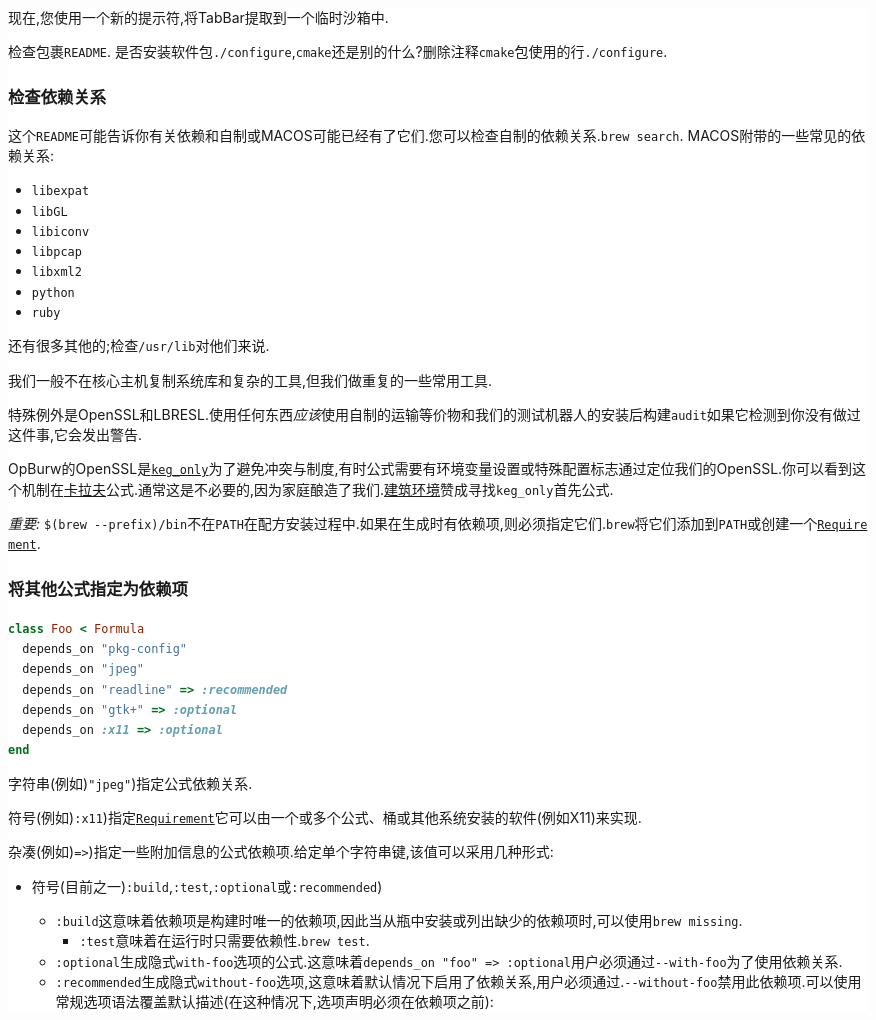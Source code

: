 现在,您使用一个新的提示符,将TabBar提取到一个临时沙箱中.

检查包裹`README`. 是否安装软件包`./configure`,`cmake`还是别的什么?删除注释`cmake`包使用的行`./configure`.

### 检查依赖关系

这个`README`可能告诉你有关依赖和自制或MACOS可能已经有了它们.您可以检查自制的依赖关系.`brew search`. MACOS附带的一些常见的依赖关系:

-   `libexpat`
-   `libGL`
-   `libiconv`
-   `libpcap`
-   `libxml2`
-   `python`
-   `ruby`

还有很多其他的;检查`/usr/lib`对他们来说.

我们一般不在核心主机复制系统库和复杂的工具,但我们做重复的一些常用工具.

特殊例外是OpenSSL和LBRESL.使用任何东西*应该*使用自制的运输等价物和我们的测试机器人的安装后构建`audit`如果它检测到你没有做过这件事,它会发出警告.

OpBurw的OpenSSL是[`keg_only`](http://www.rubydoc.info/github/Homebrew/brew/master/Formula#keg_only-class_method)为了避免冲突与制度,有时公式需要有环境变量设置或特殊配置标志通过定位我们的OpenSSL.你可以看到这个机制在[卡拉夫](https://github.com/Homebrew/homebrew-core/blob/ae2206f3e5bb2a7c0065ae1b164d2d011b85858b/Formula/clamav.rb#L38)公式.通常这是不必要的,因为家庭酿造了我们.[建筑环境](https://github.com/Homebrew/brew/blob/fb3bec8d70d375a97554d4c3fed82ad2332b2191/Library/Homebrew/extend/ENV/super.rb)赞成寻找`keg_only`首先公式.

*重要:* `$(brew --prefix)/bin`不在`PATH`在配方安装过程中.如果在生成时有依赖项,则必须指定它们.`brew`将它们添加到`PATH`或创建一个[`Requirement`](http://www.rubydoc.info/github/Homebrew/brew/master/Requirement).

### 将其他公式指定为依赖项

```ruby
class Foo < Formula
  depends_on "pkg-config"
  depends_on "jpeg"
  depends_on "readline" => :recommended
  depends_on "gtk+" => :optional
  depends_on :x11 => :optional
end
```

字符串(例如)`"jpeg"`)指定公式依赖关系.

符号(例如)`:x11`)指定[`Requirement`](http://www.rubydoc.info/github/Homebrew/brew/master/Requirement)它可以由一个或多个公式、桶或其他系统安装的软件(例如X11)来实现.

杂凑(例如)`=>`)指定一些附加信息的公式依赖项.给定单个字符串键,该值可以采用几种形式:

-   符号(目前之一)`:build`,`:test`,`:optional`或`:recommended`)

    -   `:build`这意味着依赖项是构建时唯一的依赖项,因此当从瓶中安装或列出缺少的依赖项时,可以使用`brew missing`.
        -   `:test`意味着在运行时只需要依赖性.`brew test`.
    -   `:optional`生成隐式`with-foo`选项的公式.这意味着`depends_on "foo" => :optional`用户必须通过`--with-foo`为了使用依赖关系.
    -   `:recommended`生成隐式`without-foo`选项,这意味着默认情况下启用了依赖关系,用户必须通过.`--without-foo`禁用此依赖项.可以使用常规选项语法覆盖默认描述(在这种情况下,选项声明必须在依赖项之前):
